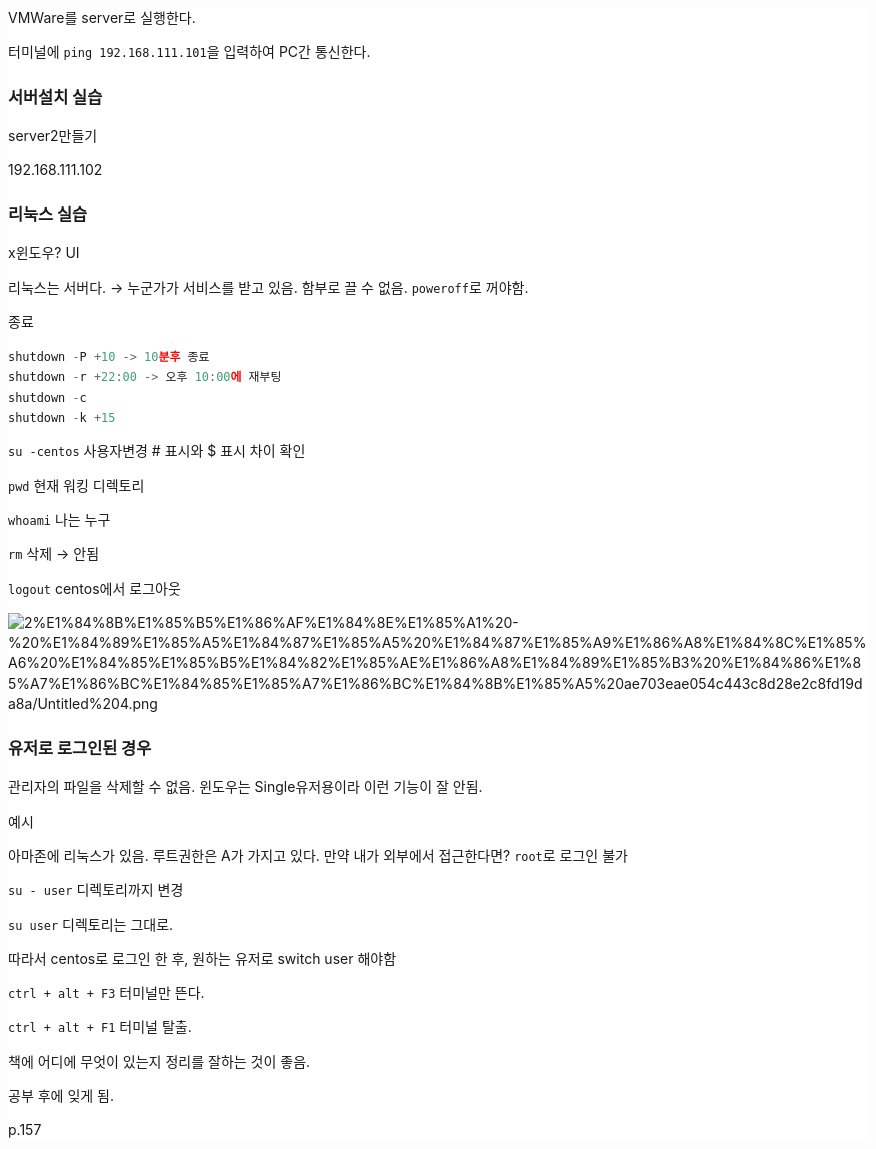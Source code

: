 VMWare를 server로 실행한다.

터미널에 `ping 192.168.111.101`을 입력하여  PC간 통신한다.

### 서버설치 실습

server2만들기

192.168.111.102

### 리눅스 실습

x윈도우? UI

리눅스는 서버다. → 누군가가 서비스를 받고 있음. 함부로 끌 수 없음. `poweroff`로 꺼야함.

종료

```jsx
shutdown -P +10 -> 10분후 종료
shutdown -r +22:00 -> 오후 10:00에 재부팅
shutdown -c
shutdown -k +15

```

`su -centos` 사용자변경 # 표시와 $ 표시 차이 확인

`pwd` 현재 워킹 디렉토리

`whoami` 나는 누구

`rm` 삭제 → 안됨

`logout` centos에서 로그아웃

![2%E1%84%8B%E1%85%B5%E1%86%AF%E1%84%8E%E1%85%A1%20-%20%E1%84%89%E1%85%A5%E1%84%87%E1%85%A5%20%E1%84%87%E1%85%A9%E1%86%A8%E1%84%8C%E1%85%A6%20%E1%84%85%E1%85%B5%E1%84%82%E1%85%AE%E1%86%A8%E1%84%89%E1%85%B3%20%E1%84%86%E1%85%A7%E1%86%BC%E1%84%85%E1%85%A7%E1%86%BC%E1%84%8B%E1%85%A5%20ae703eae054c443c8d28e2c8fd19da8a/Untitled%204.png](2%E1%84%8B%E1%85%B5%E1%86%AF%E1%84%8E%E1%85%A1%20-%20%E1%84%89%E1%85%A5%E1%84%87%E1%85%A5%20%E1%84%87%E1%85%A9%E1%86%A8%E1%84%8C%E1%85%A6%20%E1%84%85%E1%85%B5%E1%84%82%E1%85%AE%E1%86%A8%E1%84%89%E1%85%B3%20%E1%84%86%E1%85%A7%E1%86%BC%E1%84%85%E1%85%A7%E1%86%BC%E1%84%8B%E1%85%A5%20ae703eae054c443c8d28e2c8fd19da8a/Untitled%204.png)

### 유저로 로그인된 경우

관리자의 파일을 삭제할 수 없음. 윈도우는 Single유저용이라 이런 기능이 잘 안됨.

예시

아마존에 리눅스가 있음. 루트권한은 A가 가지고 있다. 만약 내가 외부에서 접근한다면? `root`로 로그인 불가

`su - user` 디렉토리까지 변경

`su user` 디렉토리는 그대로.

따라서 centos로 로그인 한 후, 원하는 유저로 switch user 해야함

`ctrl + alt + F3` 터미널만 뜬다.

`ctrl + alt + F1` 터미널 탈출.

책에 어디에 무엇이 있는지 정리를 잘하는 것이 좋음.

공부 후에 잊게 됨.

p.157
